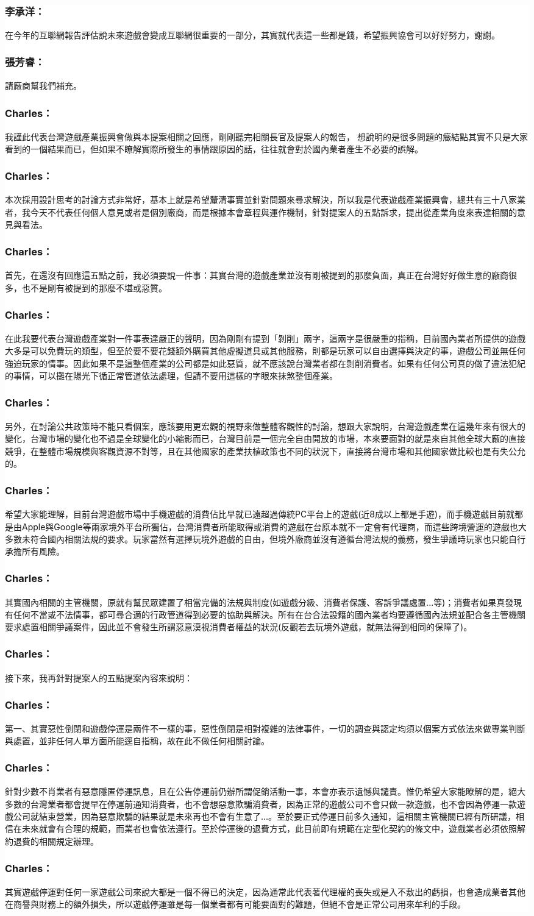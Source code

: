 ### 李承洋：
在今年的互聯網報告評估說未來遊戲會變成互聯網很重要的一部分，其實就代表這一些都是錢，希望振興協會可以好好努力，謝謝。

### 張芳睿：
請廠商幫我們補充。

### Charles：
我謹此代表台灣遊戲產業振興會做與本提案相關之回應，剛剛聽完相關長官及提案人的報告， 想說明的是很多問題的癥結點其實不只是大家看到的一個結果而已，但如果不瞭解實際所發生的事情跟原因的話，往往就會對於國內業者產生不必要的誤解。

### Charles：
本次採用設計思考的討論方式非常好，基本上就是希望釐清事實並針對問題來尋求解決，所以我是代表遊戲產業振興會，總共有三十八家業者，我今天不代表任何個人意見或者是個別廠商，而是根據本會章程與運作機制，針對提案人的五點訴求，提出從產業角度來表達相關的意見與看法。

### Charles：
首先，在還沒有回應這五點之前，我必須要說一件事：其實台灣的遊戲產業並沒有剛被提到的那麼負面，真正在台灣好好做生意的廠商很多，也不是剛有被提到的那麼不堪或惡質。

### Charles：
在此我要代表台灣遊戲產業對一件事表達嚴正的聲明，因為剛剛有提到「剝削」兩字，這兩字是很嚴重的指稱，目前國內業者所提供的遊戲大多是可以免費玩的類型，但至於要不要花錢額外購買其他虛擬道具或其他服務，則都是玩家可以自由選擇與決定的事，遊戲公司並無任何強迫玩家的情事。因此如果不是這整個產業的公司都是如此惡質，就不應該說台灣業者都在剝削消費者。如果有任何公司真的做了違法犯紀的事情，可以攤在陽光下循正常管道依法處理，但請不要用這樣的字眼來抹煞整個產業。

### Charles：
另外，在討論公共政策時不能只看個案，應該要用更宏觀的視野來做整體客觀性的討論，想跟大家說明，台灣遊戲產業在這幾年來有很大的變化，台灣市場的變化也不過是全球變化的小縮影而已，台灣目前是一個完全自由開放的市場，本來要面對的就是來自其他全球大廠的直接競爭，在整體市場規模與客觀資源不對等，且在其他國家的產業扶植政策也不同的狀況下，直接將台灣市場和其他國家做比較也是有失公允的。

### Charles：
希望大家能理解，目前台灣遊戲市場中手機遊戲的消費佔比早就已遠超過傳統PC平台上的遊戲(近8成以上都是手遊)，而手機遊戲目前就都是由Apple與Google等兩家境外平台所獨佔，台灣消費者所能取得或消費的遊戲在台原本就不一定會有代理商，而這些跨境營運的遊戲也大多數未符合國內相關法規的要求。玩家當然有選擇玩境外遊戲的自由，但境外廠商並沒有遵循台灣法規的義務，發生爭議時玩家也只能自行承擔所有風險。

### Charles：
其實國內相關的主管機關，原就有幫民眾建置了相當完備的法規與制度(如遊戲分級、消費者保護、客訴爭議處置...等)；消費者如果真發現有任何不當或不法情事，都可尋合適的行政管道得到必要的協助與解決。所有在台合法設籍的國內業者均要遵循國內法規並配合各主管機關要求處置相關爭議案件，因此並不會發生所謂惡意漠視消費者權益的狀況(反觀若去玩境外遊戲，就無法得到相同的保障了)。

### Charles：
接下來，我再針對提案人的五點提案內容來說明：

### Charles：
第一、其實惡性倒閉和遊戲停運是兩件不一樣的事，惡性倒閉是相對複雜的法律事件，一切的調查與認定均須以個案方式依法來做專業判斷與處置，並非任何人單方面所能逕自指稱，故在此不做任何相關討論。

### Charles：
針對少數不肖業者有惡意隱匿停運訊息，且在公告停運前仍辦所謂促銷活動一事，本會亦表示遺憾與譴責。惟仍希望大家能瞭解的是，絕大多數的台灣業者都會提早在停運前通知消費者，也不會想惡意欺騙消費者，因為正常的遊戲公司不會只做一款遊戲，也不會因為停運一款遊戲公司就結束營業，因為惡意欺騙的結果就是未來再也不會有生意了...。至於要正式停運日前多久通知，這相關主管機關已經有所研議，相信在未來就會有合理的規範，而業者也會依法遵行。至於停運後的退費方式，此目前即有規範在定型化契約的條文中，遊戲業者必須依照解約退費的相關規定辦理。

### Charles：
其實遊戲停運對任何一家遊戲公司來說大都是一個不得已的決定，因為通常此代表著代理權的喪失或是入不敷出的虧損，也會造成業者其他在商譽與財務上的額外損失，所以遊戲停運雖是每一個業者都有可能要面對的難題，但絕不會是正常公司用來牟利的手段。
